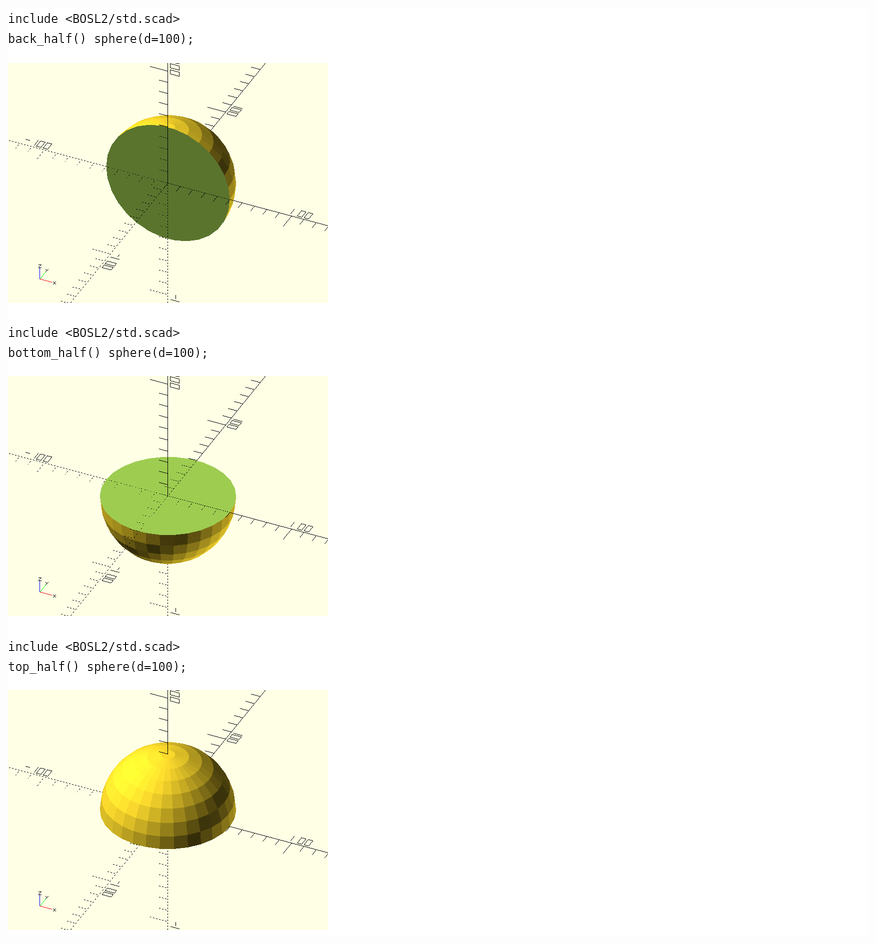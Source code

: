 ```openscad
include <BOSL2/std.scad>
back_half() sphere(d=100);
```
![Figure 4](images/tutorials/Mutators_4.png)

```openscad
include <BOSL2/std.scad>
bottom_half() sphere(d=100);
```
![Figure 5](images/tutorials/Mutators_5.png)

```openscad
include <BOSL2/std.scad>
top_half() sphere(d=100);
```
![Figure 6](images/tutorials/Mutators_6.png)

